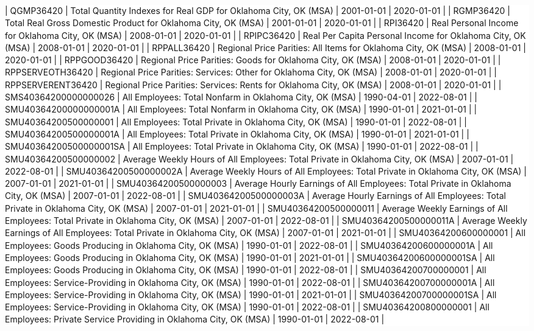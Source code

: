 | QGMP36420                 | Total Quantity Indexes for Real GDP for Oklahoma City, OK (MSA)                                                                                        | 2001-01-01          | 2020-01-01        |
| RGMP36420                 | Total Real Gross Domestic Product for Oklahoma City, OK (MSA)                                                                                          | 2001-01-01          | 2020-01-01        |
| RPI36420                  | Real Personal Income for Oklahoma City, OK (MSA)                                                                                                       | 2008-01-01          | 2020-01-01        |
| RPIPC36420                | Real Per Capita Personal Income for Oklahoma City, OK (MSA)                                                                                            | 2008-01-01          | 2020-01-01        |
| RPPALL36420               | Regional Price Parities: All Items for Oklahoma City, OK (MSA)                                                                                         | 2008-01-01          | 2020-01-01        |
| RPPGOOD36420              | Regional Price Parities: Goods for Oklahoma City, OK (MSA)                                                                                             | 2008-01-01          | 2020-01-01        |
| RPPSERVEOTH36420          | Regional Price Parities: Services: Other for Oklahoma City, OK (MSA)                                                                                   | 2008-01-01          | 2020-01-01        |
| RPPSERVERENT36420         | Regional Price Parities: Services: Rents for Oklahoma City, OK (MSA)                                                                                   | 2008-01-01          | 2020-01-01        |
| SMS40364200000000026      | All Employees: Total Nonfarm in Oklahoma City, OK (MSA)                                                                                                | 1990-04-01          | 2022-08-01        |
| SMU40364200000000001A     | All Employees: Total Nonfarm in Oklahoma City, OK (MSA)                                                                                                | 1990-01-01          | 2021-01-01        |
| SMU40364200500000001      | All Employees: Total Private in Oklahoma City, OK (MSA)                                                                                                | 1990-01-01          | 2022-08-01        |
| SMU40364200500000001A     | All Employees: Total Private in Oklahoma City, OK (MSA)                                                                                                | 1990-01-01          | 2021-01-01        |
| SMU40364200500000001SA    | All Employees: Total Private in Oklahoma City, OK (MSA)                                                                                                | 1990-01-01          | 2022-08-01        |
| SMU40364200500000002      | Average Weekly Hours of All Employees: Total Private in Oklahoma City, OK (MSA)                                                                        | 2007-01-01          | 2022-08-01        |
| SMU40364200500000002A     | Average Weekly Hours of All Employees: Total Private in Oklahoma City, OK (MSA)                                                                        | 2007-01-01          | 2021-01-01        |
| SMU40364200500000003      | Average Hourly Earnings of All Employees: Total Private in Oklahoma City, OK (MSA)                                                                     | 2007-01-01          | 2022-08-01        |
| SMU40364200500000003A     | Average Hourly Earnings of All Employees: Total Private in Oklahoma City, OK (MSA)                                                                     | 2007-01-01          | 2021-01-01        |
| SMU40364200500000011      | Average Weekly Earnings of All Employees: Total Private in Oklahoma City, OK (MSA)                                                                     | 2007-01-01          | 2022-08-01        |
| SMU40364200500000011A     | Average Weekly Earnings of All Employees: Total Private in Oklahoma City, OK (MSA)                                                                     | 2007-01-01          | 2021-01-01        |
| SMU40364200600000001      | All Employees: Goods Producing in Oklahoma City, OK (MSA)                                                                                              | 1990-01-01          | 2022-08-01        |
| SMU40364200600000001A     | All Employees: Goods Producing in Oklahoma City, OK (MSA)                                                                                              | 1990-01-01          | 2021-01-01        |
| SMU40364200600000001SA    | All Employees: Goods Producing in Oklahoma City, OK (MSA)                                                                                              | 1990-01-01          | 2022-08-01        |
| SMU40364200700000001      | All Employees: Service-Providing in Oklahoma City, OK (MSA)                                                                                            | 1990-01-01          | 2022-08-01        |
| SMU40364200700000001A     | All Employees: Service-Providing in Oklahoma City, OK (MSA)                                                                                            | 1990-01-01          | 2021-01-01        |
| SMU40364200700000001SA    | All Employees: Service-Providing in Oklahoma City, OK (MSA)                                                                                            | 1990-01-01          | 2022-08-01        |
| SMU40364200800000001      | All Employees: Private Service Providing in Oklahoma City, OK (MSA)                                                                                    | 1990-01-01          | 2022-08-01        |